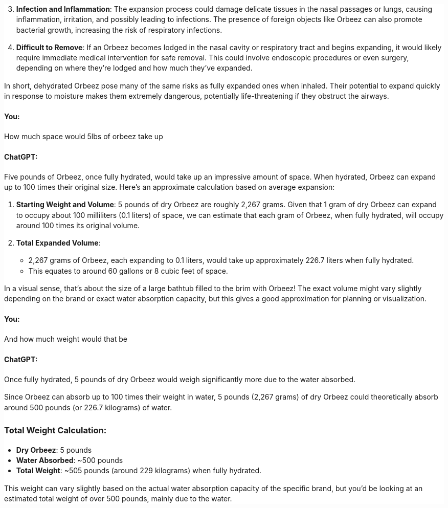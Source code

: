 3. **Infection and Inflammation**: The expansion process could damage delicate tissues in the nasal passages or lungs, causing inflammation, irritation, and possibly leading to infections. The presence of foreign objects like Orbeez can also promote bacterial growth, increasing the risk of respiratory infections.

4. **Difficult to Remove**: If an Orbeez becomes lodged in the nasal cavity or respiratory tract and begins expanding, it would likely require immediate medical intervention for safe removal. This could involve endoscopic procedures or even surgery, depending on where they’re lodged and how much they’ve expanded.

In short, dehydrated Orbeez pose many of the same risks as fully expanded ones when inhaled. Their potential to expand quickly in response to moisture makes them extremely dangerous, potentially life-threatening if they obstruct the airways.


#### You:
How much space would 5lbs of orbeez take up

#### ChatGPT:
Five pounds of Orbeez, once fully hydrated, would take up an impressive amount of space. When hydrated, Orbeez can expand up to 100 times their original size. Here’s an approximate calculation based on average expansion:

1. **Starting Weight and Volume**: 5 pounds of dry Orbeez are roughly 2,267 grams. Given that 1 gram of dry Orbeez can expand to occupy about 100 milliliters (0.1 liters) of space, we can estimate that each gram of Orbeez, when fully hydrated, will occupy around 100 times its original volume.

2. **Total Expanded Volume**:
   - 2,267 grams of Orbeez, each expanding to 0.1 liters, would take up approximately 226.7 liters when fully hydrated.
   - This equates to around 60 gallons or 8 cubic feet of space.

In a visual sense, that’s about the size of a large bathtub filled to the brim with Orbeez! The exact volume might vary slightly depending on the brand or exact water absorption capacity, but this gives a good approximation for planning or visualization.


#### You:
And how much weight would that be

#### ChatGPT:
Once fully hydrated, 5 pounds of dry Orbeez would weigh significantly more due to the water absorbed.

Since Orbeez can absorb up to 100 times their weight in water, 5 pounds (2,267 grams) of dry Orbeez could theoretically absorb around 500 pounds (or 226.7 kilograms) of water.

### Total Weight Calculation:

- **Dry Orbeez**: 5 pounds
- **Water Absorbed**: \~500 pounds
- **Total Weight**: \~505 pounds (around 229 kilograms) when fully hydrated.

This weight can vary slightly based on the actual water absorption capacity of the specific brand, but you’d be looking at an estimated total weight of over 500 pounds, mainly due to the water.
